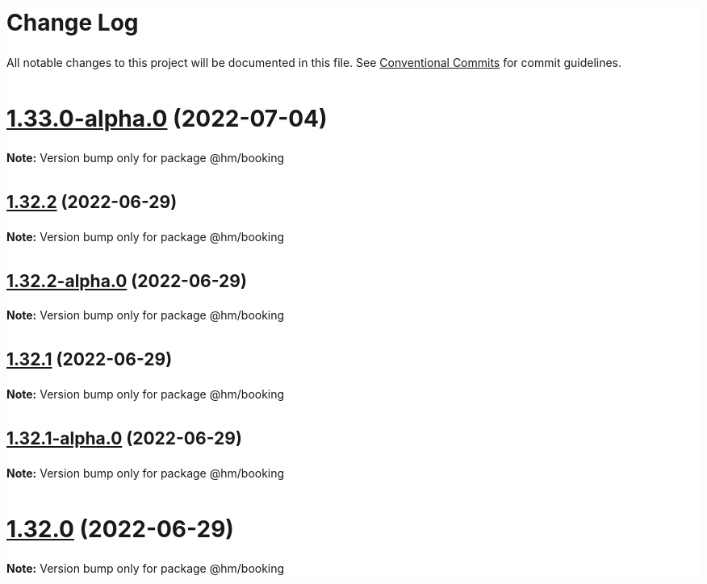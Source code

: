 # Change Log

All notable changes to this project will be documented in this file.
See [Conventional Commits](https://conventionalcommits.org) for commit guidelines.

# [1.33.0-alpha.0](https://github.com/my-hotel-manager/hotel-manager/compare/v1.32.2...v1.33.0-alpha.0) (2022-07-04)

**Note:** Version bump only for package @hm/booking





## [1.32.2](https://github.com/my-hotel-manager/hotel-manager/compare/v1.32.2-alpha.0...v1.32.2) (2022-06-29)

**Note:** Version bump only for package @hm/booking





## [1.32.2-alpha.0](https://github.com/my-hotel-manager/hotel-manager/compare/v1.32.1...v1.32.2-alpha.0) (2022-06-29)

**Note:** Version bump only for package @hm/booking





## [1.32.1](https://github.com/my-hotel-manager/hotel-manager/compare/v1.32.1-alpha.0...v1.32.1) (2022-06-29)

**Note:** Version bump only for package @hm/booking





## [1.32.1-alpha.0](https://github.com/my-hotel-manager/hotel-manager/compare/v1.32.0...v1.32.1-alpha.0) (2022-06-29)

**Note:** Version bump only for package @hm/booking





# [1.32.0](https://github.com/my-hotel-manager/hotel-manager/compare/v1.32.0-alpha.0...v1.32.0) (2022-06-29)

**Note:** Version bump only for package @hm/booking




